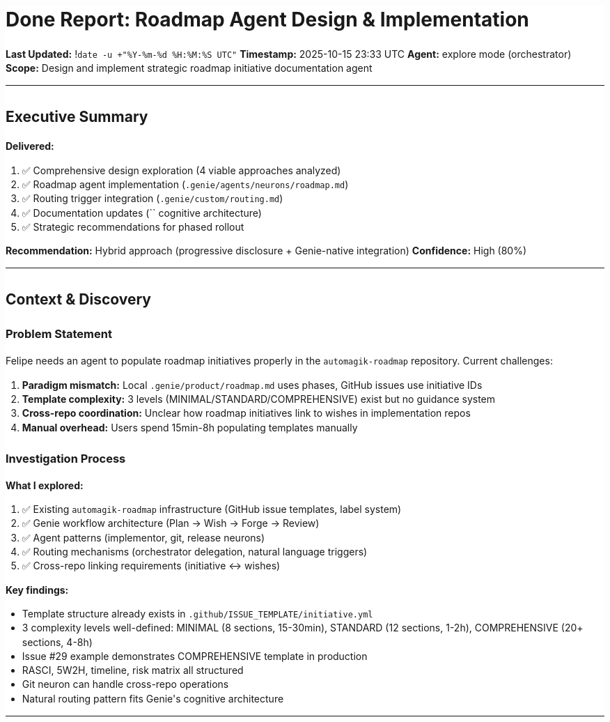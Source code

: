 # Done Report: Roadmap Agent Design & Implementation
**Last Updated:** !`date -u +"%Y-%m-%d %H:%M:%S UTC"`
**Timestamp:** 2025-10-15 23:33 UTC
**Agent:** explore mode (orchestrator)
**Scope:** Design and implement strategic roadmap initiative documentation agent

---

## Executive Summary

**Delivered:**
1. ✅ Comprehensive design exploration (4 viable approaches analyzed)
2. ✅ Roadmap agent implementation (`.genie/agents/neurons/roadmap.md`)
3. ✅ Routing trigger integration (`.genie/custom/routing.md`)
4. ✅ Documentation updates (`` cognitive architecture)
5. ✅ Strategic recommendations for phased rollout

**Recommendation:** Hybrid approach (progressive disclosure + Genie-native integration)
**Confidence:** High (80%)

---

## Context & Discovery

### Problem Statement
Felipe needs an agent to populate roadmap initiatives properly in the `automagik-roadmap` repository. Current challenges:

1. **Paradigm mismatch:** Local `.genie/product/roadmap.md` uses phases, GitHub issues use initiative IDs
2. **Template complexity:** 3 levels (MINIMAL/STANDARD/COMPREHENSIVE) exist but no guidance system
3. **Cross-repo coordination:** Unclear how roadmap initiatives link to wishes in implementation repos
4. **Manual overhead:** Users spend 15min-8h populating templates manually

### Investigation Process

**What I explored:**
1. ✅ Existing `automagik-roadmap` infrastructure (GitHub issue templates, label system)
2. ✅ Genie workflow architecture (Plan → Wish → Forge → Review)
3. ✅ Agent patterns (implementor, git, release neurons)
4. ✅ Routing mechanisms (orchestrator delegation, natural language triggers)
5. ✅ Cross-repo linking requirements (initiative ↔ wishes)

**Key findings:**
- Template structure already exists in `.github/ISSUE_TEMPLATE/initiative.yml`
- 3 complexity levels well-defined: MINIMAL (8 sections, 15-30min), STANDARD (12 sections, 1-2h), COMPREHENSIVE (20+ sections, 4-8h)
- Issue #29 example demonstrates COMPREHENSIVE template in production
- RASCI, 5W2H, timeline, risk matrix all structured
- Git neuron can handle cross-repo operations
- Natural routing pattern fits Genie's cognitive architecture

---